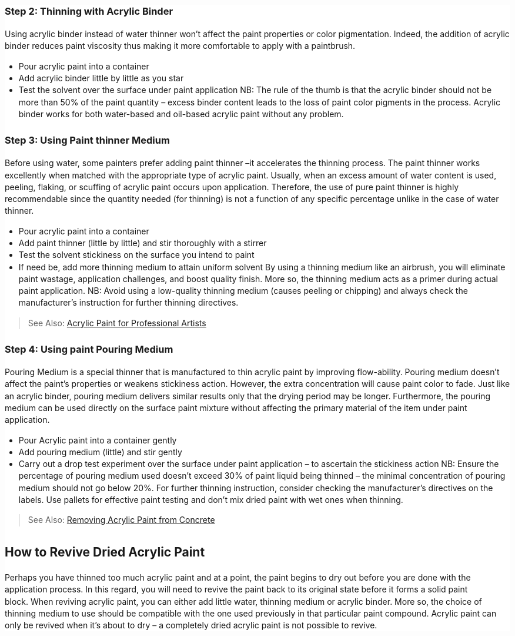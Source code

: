 ### Step 2: Thinning with Acrylic Binder
Using acrylic binder instead of water thinner won’t affect the paint properties or color pigmentation.
Indeed, the addition of acrylic binder reduces paint viscosity thus making it more comfortable to apply with a paintbrush.
- Pour acrylic paint into a container
- Add acrylic binder little by little as you star
- Test the solvent over the surface under paint application
NB: The rule of the thumb is that the acrylic binder should not be more than 50% of the paint quantity – excess binder content leads to the loss of paint color pigments in the process. Acrylic binder works for both water-based and oil-based acrylic paint without any problem.
### Step 3: Using Paint thinner Medium
Before using water, some painters prefer adding paint thinner –it accelerates the thinning process. The paint thinner works excellently when matched with the appropriate type of acrylic paint.
Usually, when an excess amount of water content is used, peeling, flaking, or scuffing of acrylic paint occurs upon application.
Therefore, the use of pure paint thinner is highly recommendable since the quantity needed (for thinning) is not a function of any specific percentage unlike in the case of water thinner.
- Pour acrylic paint into a container
- Add paint thinner (little by little) and stir thoroughly with a stirrer
- Test the solvent stickiness on the surface you intend to paint
- If need be, add more thinning medium to attain uniform solvent
By using a thinning medium like an airbrush, you will eliminate paint wastage, application challenges, and boost quality finish. More so, the thinning medium acts as a primer during actual paint application.
NB: Avoid using a low-quality thinning medium (causes peeling or chipping) and always check the manufacturer’s instruction for further thinning directives.
> See Also:
> [Acrylic Paint for Professional Artists](https://pestpolicy.com/best-acrylic-paint-for-professional-artists/)
### Step 4: Using paint Pouring Medium
Pouring Medium is a special thinner that is manufactured to thin acrylic paint by improving flow-ability.
Pouring medium doesn’t affect the paint’s properties or weakens stickiness action. However, the extra concentration will cause paint color to fade.
Just like an acrylic binder, pouring medium delivers similar results only that the drying period may be longer.
Furthermore, the pouring medium can be used directly on the surface paint mixture without affecting the primary material of the item under paint application.
- Pour Acrylic paint into a container gently
- Add pouring medium (little) and stir gently
- Carry out a drop test experiment over the surface under paint application – to ascertain the stickiness action
NB: Ensure the percentage of pouring medium used doesn’t exceed 30% of paint liquid being thinned – the minimal concentration of pouring medium should not go below 20%.
For further thinning instruction, consider checking the manufacturer’s directives on the labels. Use pallets for effective paint testing and don’t mix dried paint with wet ones when thinning.
> See Also:
> [Removing Acrylic Paint from Concrete](https://pestpolicy.com/how-to-remove-acrylic-paint-from-concrete/)
## How to Revive Dried Acrylic Paint
Perhaps you have thinned too much acrylic paint and at a point, the paint begins to dry out before you are done with the application process.
In this regard, you will need to revive the paint back to its original state before it forms a solid paint block. When reviving acrylic paint, you can either add little water, thinning medium or acrylic binder.
More so, the choice of thinning medium to use should be compatible with the one used previously in that particular paint compound.
Acrylic paint can only be revived when it’s about to dry – a completely dried acrylic paint is not possible to revive.